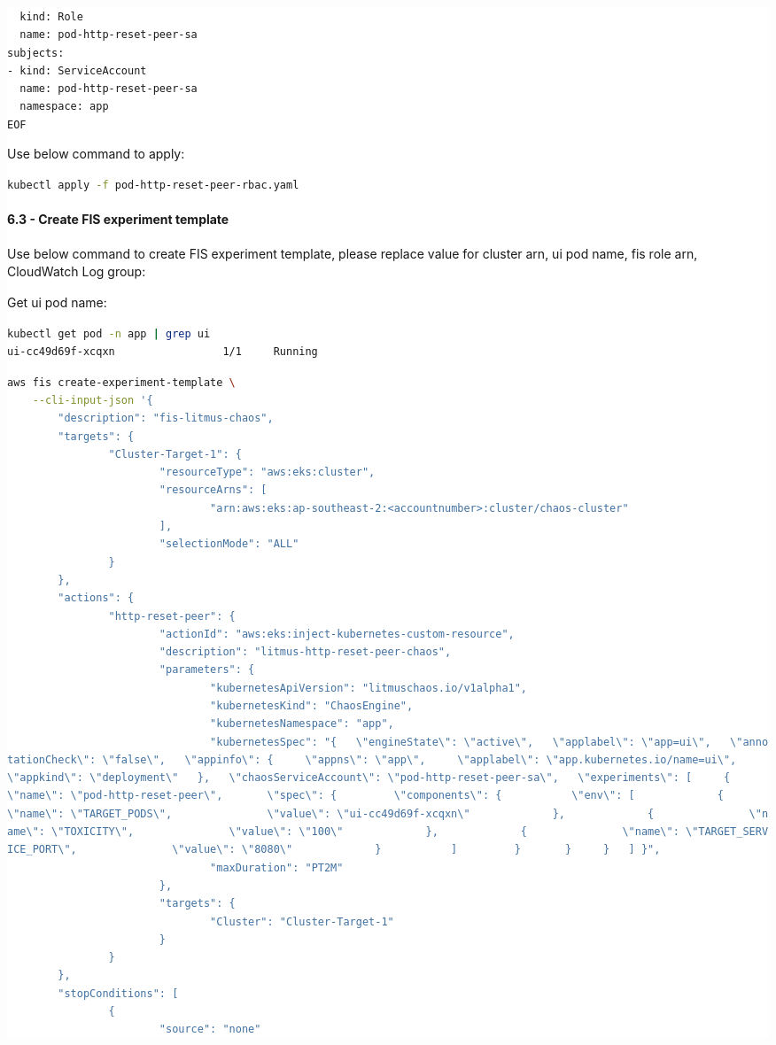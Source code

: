```bash
  kind: Role
  name: pod-http-reset-peer-sa
subjects:
- kind: ServiceAccount
  name: pod-http-reset-peer-sa
  namespace: app
EOF
```

Use below command to apply: 

```bash
kubectl apply -f pod-http-reset-peer-rbac.yaml 
```

#### 6.3 - Create FIS experiment template 

Use below command to create FIS experiment template, please replace value for cluster arn, ui pod name, fis role arn, CloudWatch Log group: 

Get ui pod name: 
```bash
kubectl get pod -n app | grep ui 
ui-cc49d69f-xcqxn                 1/1     Running 
```

```bash
aws fis create-experiment-template \
    --cli-input-json '{
        "description": "fis-litmus-chaos",
        "targets": {
                "Cluster-Target-1": {
                        "resourceType": "aws:eks:cluster",
                        "resourceArns": [
                                "arn:aws:eks:ap-southeast-2:<accountnumber>:cluster/chaos-cluster"
                        ],
                        "selectionMode": "ALL"
                }
        },
        "actions": {
                "http-reset-peer": {
                        "actionId": "aws:eks:inject-kubernetes-custom-resource",
                        "description": "litmus-http-reset-peer-chaos",
                        "parameters": {
                                "kubernetesApiVersion": "litmuschaos.io/v1alpha1",
                                "kubernetesKind": "ChaosEngine",
                                "kubernetesNamespace": "app",
                                "kubernetesSpec": "{   \"engineState\": \"active\",   \"applabel\": \"app=ui\",   \"annotationCheck\": \"false\",   \"appinfo\": {     \"appns\": \"app\",     \"applabel\": \"app.kubernetes.io/name=ui\",     \"appkind\": \"deployment\"   },   \"chaosServiceAccount\": \"pod-http-reset-peer-sa\",   \"experiments\": [     {       \"name\": \"pod-http-reset-peer\",       \"spec\": {         \"components\": {           \"env\": [             {               \"name\": \"TARGET_PODS\",               \"value\": \"ui-cc49d69f-xcqxn\"             },             {               \"name\": \"TOXICITY\",               \"value\": \"100\"             },             {               \"name\": \"TARGET_SERVICE_PORT\",               \"value\": \"8080\"             }           ]         }       }     }   ] }",
                                "maxDuration": "PT2M"
                        },
                        "targets": {
                                "Cluster": "Cluster-Target-1"
                        }
                }
        },
        "stopConditions": [
                {
                        "source": "none"
```